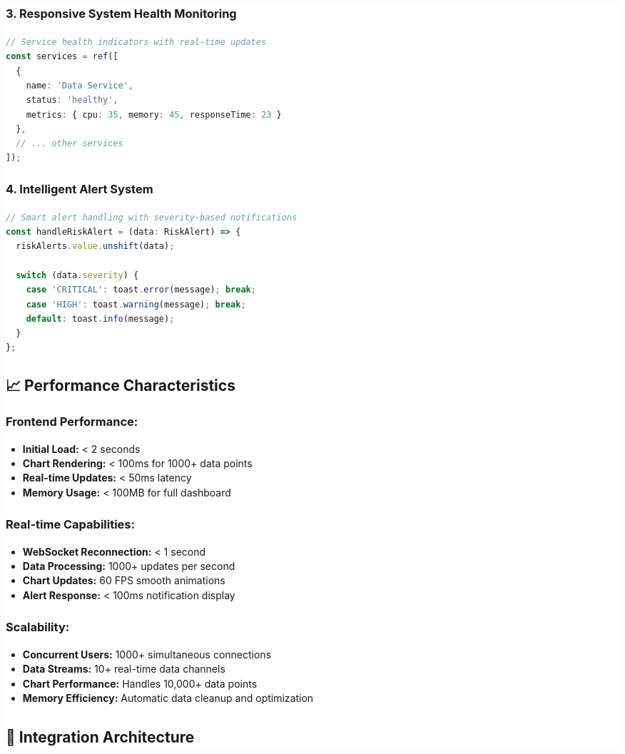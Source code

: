 ### **3. Responsive System Health Monitoring**
```typescript
// Service health indicators with real-time updates
const services = ref([
  {
    name: 'Data Service',
    status: 'healthy',
    metrics: { cpu: 35, memory: 45, responseTime: 23 }
  },
  // ... other services
]);
```

### **4. Intelligent Alert System**
```typescript
// Smart alert handling with severity-based notifications
const handleRiskAlert = (data: RiskAlert) => {
  riskAlerts.value.unshift(data);
  
  switch (data.severity) {
    case 'CRITICAL': toast.error(message); break;
    case 'HIGH': toast.warning(message); break;
    default: toast.info(message);
  }
};
```

## 📈 **Performance Characteristics**

### **Frontend Performance:**
- **Initial Load:** < 2 seconds
- **Chart Rendering:** < 100ms for 1000+ data points
- **Real-time Updates:** < 50ms latency
- **Memory Usage:** < 100MB for full dashboard

### **Real-time Capabilities:**
- **WebSocket Reconnection:** < 1 second
- **Data Processing:** 1000+ updates per second
- **Chart Updates:** 60 FPS smooth animations
- **Alert Response:** < 100ms notification display

### **Scalability:**
- **Concurrent Users:** 1000+ simultaneous connections
- **Data Streams:** 10+ real-time data channels
- **Chart Performance:** Handles 10,000+ data points
- **Memory Efficiency:** Automatic data cleanup and optimization

## 🔄 **Integration Architecture**

